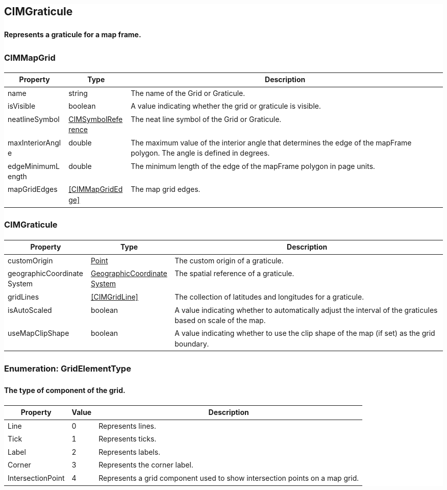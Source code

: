




## CIMGraticule
#### Represents a graticule for a map frame. 


### CIMMapGrid 

|Property | Type | Description | 
|---------|--------|--------|
| name | string | The name of the Grid or Graticule. 
| isVisible | boolean | A value indicating whether the grid or graticule is visible. 
| neatlineSymbol | [CIMSymbolReference](CIMRenderers.md#cimsymbolreference) | The neat line symbol of the Grid or Graticule. 
| maxInteriorAngle | double | The maximum value of the interior angle that determines the edge of the mapFrame polygon. The angle is defined in degrees. 
| edgeMinimumLength | double | The minimum length of the edge of the mapFrame polygon in page units. 
| mapGridEdges | [[CIMMapGridEdge]](CIMLayout.md#cimmapgridedge) | The map grid edges. 


### CIMGraticule 

|Property | Type | Description | 
|---------|--------|--------|
| customOrigin | [Point](ExternalReferences.md#point) | The custom origin of a graticule. 
| geographicCoordinateSystem | [GeographicCoordinateSystem](ExternalReferences.md#geographiccoordinatesystem) | The spatial reference of a graticule. 
| gridLines | [[CIMGridLine]](Types.md#gridline) | The collection of latitudes and longitudes for a graticule. 
| isAutoScaled | boolean | A value indicating whether to automatically adjust the interval of the graticules based on scale of the map. 
| useMapClipShape | boolean | A value indicating whether to use the clip shape of the map (if set) as the grid boundary. 





### Enumeration: GridElementType
#### The type of component of the grid. 

|Property | Value | Description | 
|---------|--------|--------|
| Line| 0| Represents lines. 
| Tick| 1| Represents ticks. 
| Label| 2| Represents labels. 
| Corner| 3| Represents the corner label. 
| IntersectionPoint| 4| Represents a grid component used to show intersection points on a map grid. 
